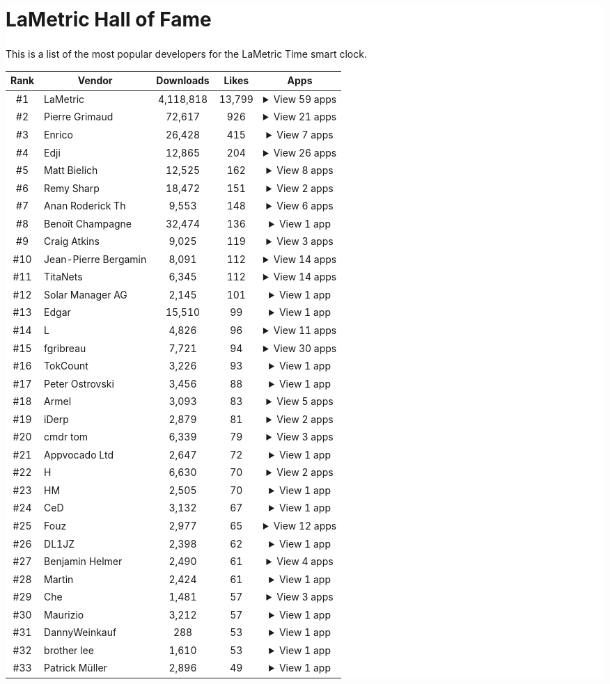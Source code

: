 # LaMetric Hall of Fame

This is a list of the most popular developers for the LaMetric Time smart clock.

| Rank | Vendor | Downloads | Likes | Apps |
|:----:|--------|:---------:|:-----:|:----:|
|#1|LaMetric|4,118,818|13,799|<details><summary>View 59 apps</summary></details>|
|#2|Pierre Grimaud|72,617|926|<details><summary>View 21 apps</summary></details>|
|#3|Enrico|26,428|415|<details><summary>View 7 apps</summary></details>|
|#4|Edji|12,865|204|<details><summary>View 26 apps</summary></details>|
|#5|Matt Bielich|12,525|162|<details><summary>View 8 apps</summary></details>|
|#6|Remy Sharp|18,472|151|<details><summary>View 2 apps</summary></details>|
|#7|Anan Roderick Th|9,553|148|<details><summary>View 6 apps</summary></details>|
|#8|Benoît Champagne|32,474|136|<details><summary>View 1 app</summary></details>|
|#9|Craig Atkins|9,025|119|<details><summary>View 3 apps</summary></details>|
|#10|Jean-Pierre Bergamin|8,091|112|<details><summary>View 14 apps</summary></details>|
|#11|TitaNets|6,345|112|<details><summary>View 14 apps</summary></details>|
|#12|Solar Manager AG|2,145|101|<details><summary>View 1 app</summary></details>|
|#13|Edgar|15,510|99|<details><summary>View 1 app</summary></details>|
|#14|L|4,826|96|<details><summary>View 11 apps</summary></details>|
|#15|fgribreau|7,721|94|<details><summary>View 30 apps</summary></details>|
|#16|TokCount|3,226|93|<details><summary>View 1 app</summary></details>|
|#17|Peter Ostrovski|3,456|88|<details><summary>View 1 app</summary></details>|
|#18|Armel|3,093|83|<details><summary>View 5 apps</summary></details>|
|#19|iDerp|2,879|81|<details><summary>View 2 apps</summary></details>|
|#20|cmdr tom|6,339|79|<details><summary>View 3 apps</summary></details>|
|#21|Appvocado Ltd|2,647|72|<details><summary>View 1 app</summary></details>|
|#22|H|6,630|70|<details><summary>View 2 apps</summary></details>|
|#23|HM|2,505|70|<details><summary>View 1 app</summary></details>|
|#24|CeD|3,132|67|<details><summary>View 1 app</summary></details>|
|#25|Fouz|2,977|65|<details><summary>View 12 apps</summary></details>|
|#26|DL1JZ|2,398|62|<details><summary>View 1 app</summary></details>|
|#27|Benjamin Helmer|2,490|61|<details><summary>View 4 apps</summary></details>|
|#28|Martin|2,424|61|<details><summary>View 1 app</summary></details>|
|#29|Che|1,481|57|<details><summary>View 3 apps</summary></details>|
|#30|Maurizio|3,212|57|<details><summary>View 1 app</summary></details>|
|#31|DannyWeinkauf|288|53|<details><summary>View 1 app</summary></details>|
|#32|brother lee|1,610|53|<details><summary>View 1 app</summary></details>|
|#33|Patrick Müller|2,896|49|<details><summary>View 1 app</summary></details>|
